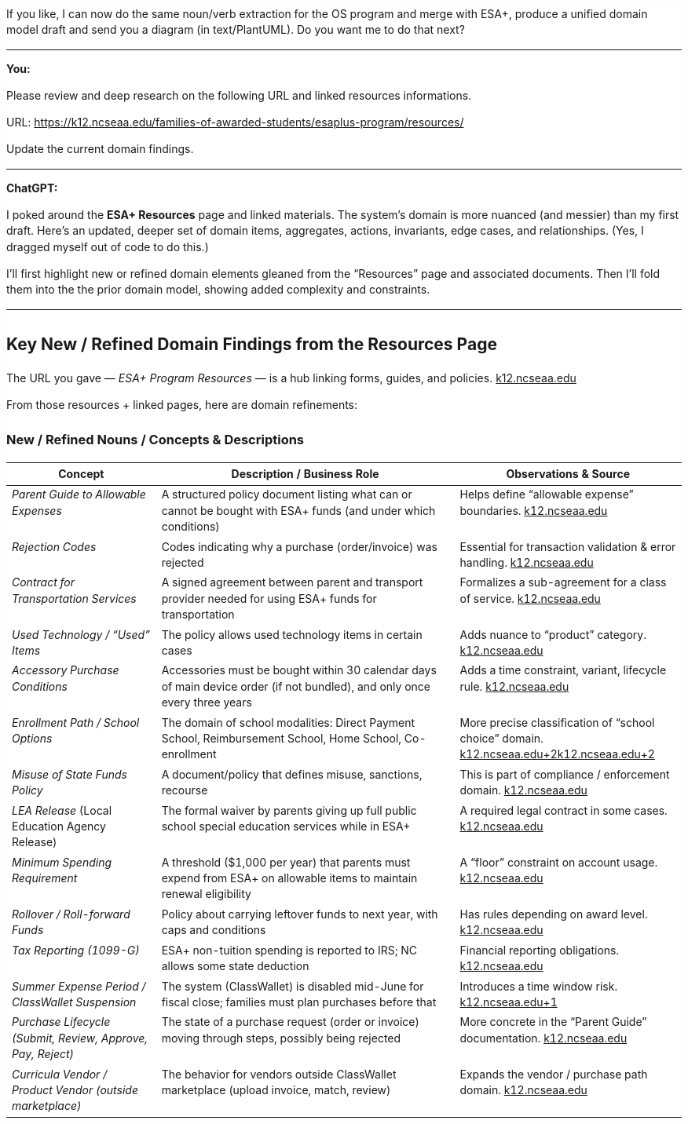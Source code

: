 If you like, I can now do the same noun/verb extraction for the OS program and merge with ESA+, produce a unified domain model draft and send you a diagram (in text/PlantUML). Do you want me to do that next?

* * *

**You:**

Please review and deep research on the following URL and linked resources informations.

URL: <https://k12.ncseaa.edu/families-of-awarded-students/esaplus-program/resources/>

Update the current domain findings.

* * *

**ChatGPT:**

I poked around the **ESA+ Resources** page and linked materials. The system’s domain is more nuanced (and messier) than my first draft. Here’s an updated, deeper set of domain items, aggregates, actions, invariants, edge cases, and relationships. (Yes, I dragged myself out of code to do this.)

I’ll first highlight new or refined domain elements gleaned from the “Resources” page and associated documents. Then I’ll fold them into the the prior domain model, showing added complexity and constraints.

* * *

## Key New / Refined Domain Findings from the Resources Page

The URL you gave — _ESA+ Program Resources_ — is a hub linking forms, guides, and policies. [k12.ncseaa.edu](https://k12.ncseaa.edu/families-of-awarded-students/esaplus-program/resources/)

From those resources + linked pages, here are domain refinements:

### New / Refined Nouns / Concepts & Descriptions

| Concept | Description / Business Role | Observations & Source |
| --- | --- | --- |
| _Parent Guide to Allowable Expenses_ | A structured policy document listing what can or cannot be bought with ESA+ funds (and under which conditions) | Helps define “allowable expense” boundaries. [k12.ncseaa.edu](https://k12.ncseaa.edu/media/0ckgxt0f/parentguideae2526final.pdf?utm_source=chatgpt.com) |
| _Rejection Codes_ | Codes indicating why a purchase (order/invoice) was rejected | Essential for transaction validation & error handling. [k12.ncseaa.edu](https://k12.ncseaa.edu/media/0ckgxt0f/parentguideae2526final.pdf?utm_source=chatgpt.com) |
| _Contract for Transportation Services_ | A signed agreement between parent and transport provider needed for using ESA+ funds for transportation | Formalizes a sub-agreement for a class of service. [k12.ncseaa.edu](https://k12.ncseaa.edu/media/0ckgxt0f/parentguideae2526final.pdf?utm_source=chatgpt.com) |
| _Used Technology / “Used” Items_ | The policy allows used technology items in certain cases | Adds nuance to “product” category. [k12.ncseaa.edu](https://k12.ncseaa.edu/families-of-awarded-students/esaplus-program/allowable-expenses/educational-technology/?utm_source=chatgpt.com) |
| _Accessory Purchase Conditions_ | Accessories must be bought within 30 calendar days of main device order (if not bundled), and only once every three years | Adds a time constraint, variant, lifecycle rule. [k12.ncseaa.edu](https://k12.ncseaa.edu/families-of-awarded-students/esaplus-program/allowable-expenses/educational-technology/?utm_source=chatgpt.com) |
| _Enrollment Path / School Options_ | The domain of school modalities: Direct Payment School, Reimbursement School, Home School, Co-enrollment | More precise classification of “school choice” domain. [k12.ncseaa.edu+2k12.ncseaa.edu+2](https://k12.ncseaa.edu/families-of-awarded-students/esaplus-program/resources/) |
| _Misuse of State Funds Policy_ | A document/policy that defines misuse, sanctions, recourse | This is part of compliance / enforcement domain. [k12.ncseaa.edu](https://k12.ncseaa.edu/the-education-student-accounts/resources/?utm_source=chatgpt.com) |
| _LEA Release_ (Local Education Agency Release) | The formal waiver by parents giving up full public school special education services while in ESA+ | A required legal contract in some cases. [k12.ncseaa.edu](https://k12.ncseaa.edu/the-education-student-accounts/program-rules-and-requirements/?utm_source=chatgpt.com) |
| _Minimum Spending Requirement_ | A threshold ($1,000 per year) that parents must expend from ESA+ on allowable items to maintain renewal eligibility | A “floor” constraint on account usage. [k12.ncseaa.edu](https://k12.ncseaa.edu/the-education-student-accounts/program-rules-and-requirements/?utm_source=chatgpt.com) |
| _Rollover / Roll-forward Funds_ | Policy about carrying leftover funds to next year, with caps and conditions | Has rules depending on award level. [k12.ncseaa.edu](https://k12.ncseaa.edu/the-education-student-accounts/program-rules-and-requirements/?utm_source=chatgpt.com) |
| _Tax Reporting (1099-G)_ | ESA+ non-tuition spending is reported to IRS; NC allows some state deduction | Financial reporting obligations. [k12.ncseaa.edu](https://k12.ncseaa.edu/the-education-student-accounts/program-rules-and-requirements/?utm_source=chatgpt.com) |
| _Summer Expense Period / ClassWallet Suspension_ | The system (ClassWallet) is disabled mid-June for fiscal close; families must plan purchases before that | Introduces a time window risk. [k12.ncseaa.edu+1](https://k12.ncseaa.edu/media/rnnowt2w/plan-for-summer-expenses-final_for-rollover-notificiationsfin.pdf?utm_source=chatgpt.com) |
| _Purchase Lifecycle (Submit, Review, Approve, Pay, Reject)_ | The state of a purchase request (order or invoice) moving through steps, possibly being rejected | More concrete in the “Parent Guide” documentation. [k12.ncseaa.edu](https://k12.ncseaa.edu/media/0ckgxt0f/parentguideae2526final.pdf?utm_source=chatgpt.com) |
| _Curricula Vendor / Product Vendor (outside marketplace)_ | The behavior for vendors outside ClassWallet marketplace (upload invoice, match, review) | Expands the vendor / purchase path domain. [k12.ncseaa.edu](https://k12.ncseaa.edu/families-of-awarded-students/esaplus-program/allowable-expenses/curriculum/?utm_source=chatgpt.com) |